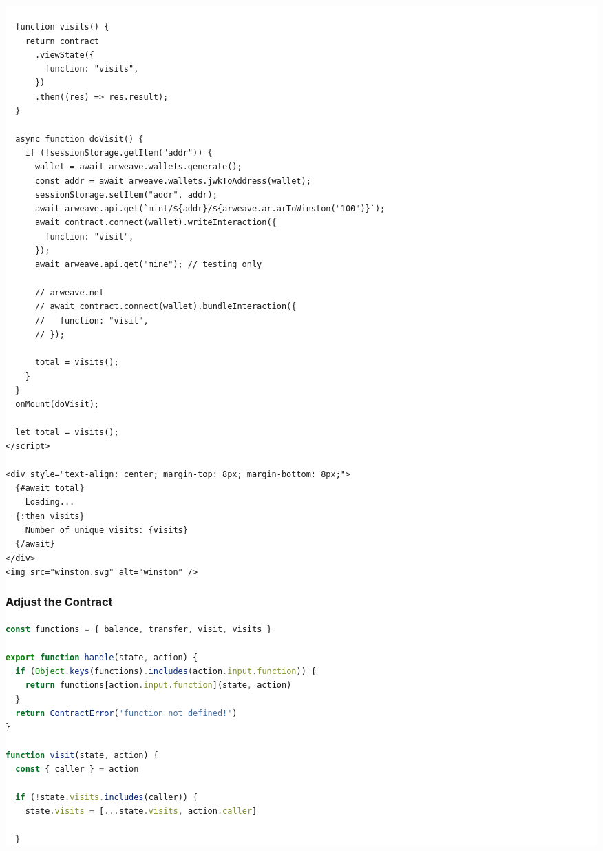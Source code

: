 ``` svelte

  function visits() {
    return contract
      .viewState({
        function: "visits",
      })
      .then((res) => res.result);
  }

  async function doVisit() {
    if (!sessionStorage.getItem("addr")) {
      wallet = await arweave.wallets.generate();
      const addr = await arweave.wallets.jwkToAddress(wallet);
      sessionStorage.setItem("addr", addr);
      await arweave.api.get(`mint/${addr}/${arweave.ar.arToWinston("100")}`);
      await contract.connect(wallet).writeInteraction({
        function: "visit",
      });
      await arweave.api.get("mine"); // testing only

      // arweave.net
      // await contract.connect(wallet).bundleInteraction({
      //   function: "visit",
      // });

      total = visits();
    }
  }
  onMount(doVisit);

  let total = visits();
</script>

<div style="text-align: center; margin-top: 8px; margin-bottom: 8px;">
  {#await total}
    Loading...
  {:then visits}
    Number of unique visits: {visits}
  {/await}
</div>
<img src="winston.svg" alt="winston" />

```

### Adjust the Contract

``` js
const functions = { balance, transfer, visit, visits }

export function handle(state, action) {
  if (Object.keys(functions).includes(action.input.function)) {
    return functions[action.input.function](state, action)
  }
  return ContractError('function not defined!')
}

function visit(state, action) {
  const { caller } = action

  if (!state.visits.includes(caller)) {
    state.visits = [...state.visits, action.caller]

  }
```